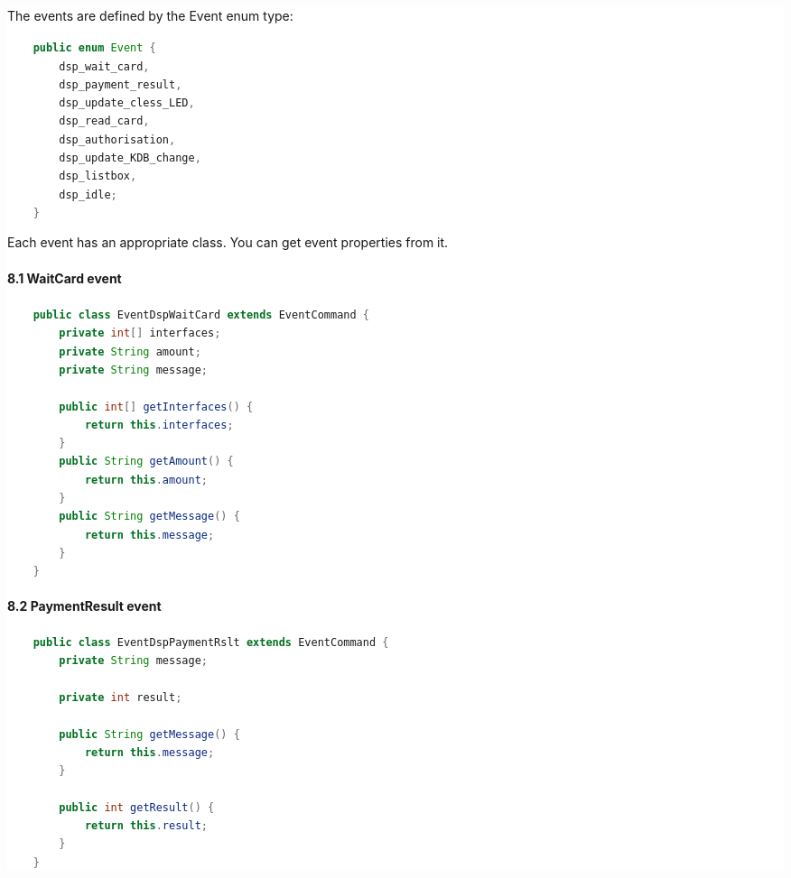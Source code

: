 The events are defined by the Event enum type:
```java
	public enum Event {
	    dsp_wait_card,
	    dsp_payment_result,
	    dsp_update_cless_LED,
	    dsp_read_card,
	    dsp_authorisation,
	    dsp_update_KDB_change,
	    dsp_listbox,
	    dsp_idle;
	}
```

Each event has an appropriate class. You can get event properties from it.

#### 8.1 WaitCard event

```java
	public class EventDspWaitCard extends EventCommand {
	    private int[] interfaces;
	    private String amount;
	    private String message;
	
	    public int[] getInterfaces() {
	        return this.interfaces;
	    }
	    public String getAmount() {
	        return this.amount;
	    }
	    public String getMessage() {
	        return this.message;
	    }
	}
```

#### 8.2 PaymentResult event

```java
	public class EventDspPaymentRslt extends EventCommand {
	    private String message;
	
	    private int result;
	
	    public String getMessage() {
	        return this.message;
	    }
	
	    public int getResult() {
	        return this.result;
	    }
	}
```
